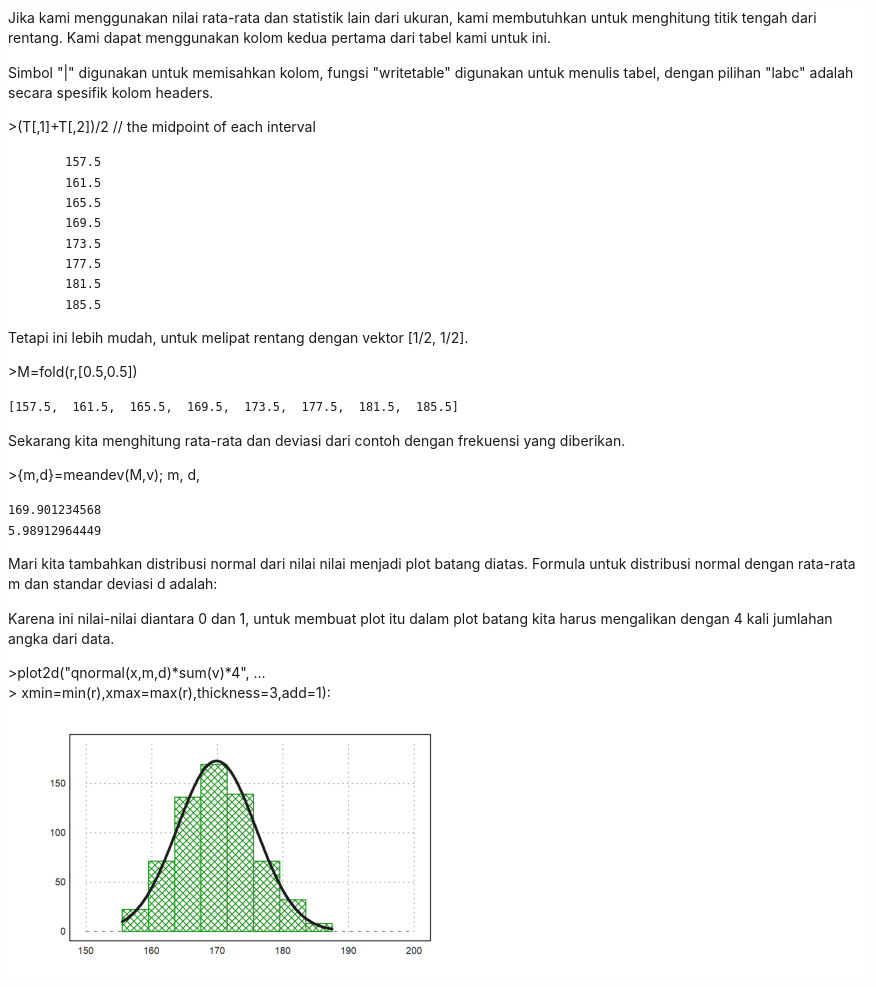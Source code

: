 Jika kami menggunakan nilai rata-rata dan statistik lain dari ukuran, kami membutuhkan
untuk menghitung titik tengah dari rentang. Kami dapat menggunakan kolom kedua pertama
dari tabel kami untuk ini.


Simbol "|" digunakan untuk memisahkan kolom, fungsi "writetable" digunakan untuk menulis
tabel, dengan pilihan "labc" adalah secara spesifik kolom headers.


\>(T[,1]+T[,2])/2 // the midpoint of each interval


            157.5 
            161.5 
            165.5 
            169.5 
            173.5 
            177.5 
            181.5 
            185.5 

Tetapi ini lebih mudah, untuk melipat rentang dengan vektor [1/2, 1/2].


\>M=fold(r,[0.5,0.5])


    [157.5,  161.5,  165.5,  169.5,  173.5,  177.5,  181.5,  185.5]

Sekarang kita menghitung rata-rata dan deviasi dari contoh dengan frekuensi yang
diberikan.


\>{m,d}=meandev(M,v); m, d,


    169.901234568
    5.98912964449

Mari kita tambahkan distribusi normal dari nilai nilai menjadi plot batang diatas. Formula
untuk distribusi normal dengan rata-rata m dan standar deviasi d adalah:


Karena ini nilai-nilai diantara 0 dan 1, untuk membuat plot itu dalam plot batang kita
harus mengalikan dengan 4 kali jumlahan angka dari data.


\>plot2d("qnormal(x,m,d)\*sum(v)\*4", ...  
\>     xmin=min(r),xmax=max(r),thickness=3,add=1):


![images/Hamemayu%20Hayuningrat_23030630053_EMTStatistika-003.png](images/Hamemayu%20Hayuningrat_23030630053_EMTStatistika-003.png)
